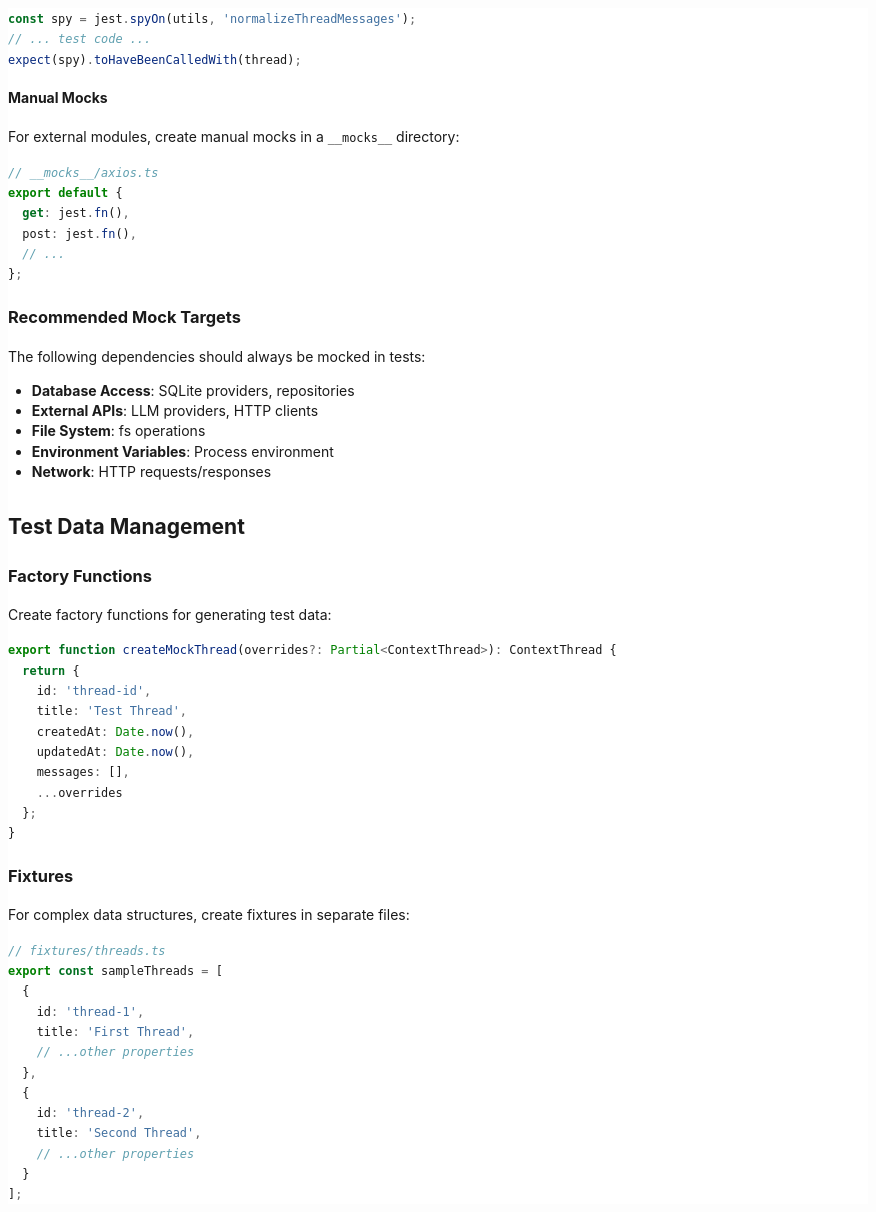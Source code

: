 ```typescript
const spy = jest.spyOn(utils, 'normalizeThreadMessages');
// ... test code ...
expect(spy).toHaveBeenCalledWith(thread);
```

#### Manual Mocks

For external modules, create manual mocks in a `__mocks__` directory:

```typescript
// __mocks__/axios.ts
export default {
  get: jest.fn(),
  post: jest.fn(),
  // ...
};
```

### Recommended Mock Targets

The following dependencies should always be mocked in tests:

- **Database Access**: SQLite providers, repositories
- **External APIs**: LLM providers, HTTP clients
- **File System**: fs operations
- **Environment Variables**: Process environment
- **Network**: HTTP requests/responses

## Test Data Management

### Factory Functions

Create factory functions for generating test data:

```typescript
export function createMockThread(overrides?: Partial<ContextThread>): ContextThread {
  return {
    id: 'thread-id',
    title: 'Test Thread',
    createdAt: Date.now(),
    updatedAt: Date.now(),
    messages: [],
    ...overrides
  };
}
```

### Fixtures

For complex data structures, create fixtures in separate files:

```typescript
// fixtures/threads.ts
export const sampleThreads = [
  {
    id: 'thread-1',
    title: 'First Thread',
    // ...other properties
  },
  {
    id: 'thread-2',
    title: 'Second Thread',
    // ...other properties
  }
];
```
